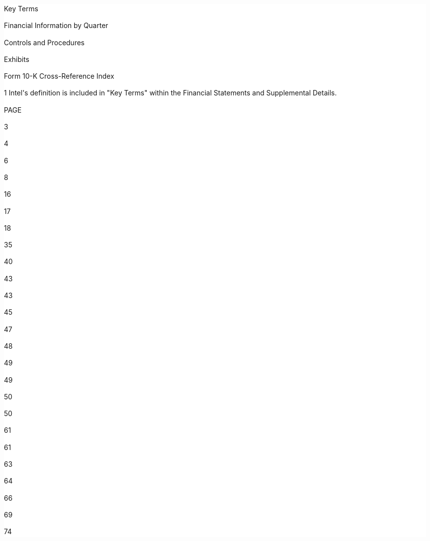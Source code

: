 Key Terms

Financial Information by Quarter

Controls and Procedures

Exhibits

Form 10-K Cross-Reference Index

1  Intel's definition is included in "Key Terms" within the Financial Statements and Supplemental Details.

PAGE

3

4

6

8

16

17

18

35

40

43

43

45

47

48

49

49

50

50

61

61

63

64

66

69

74
